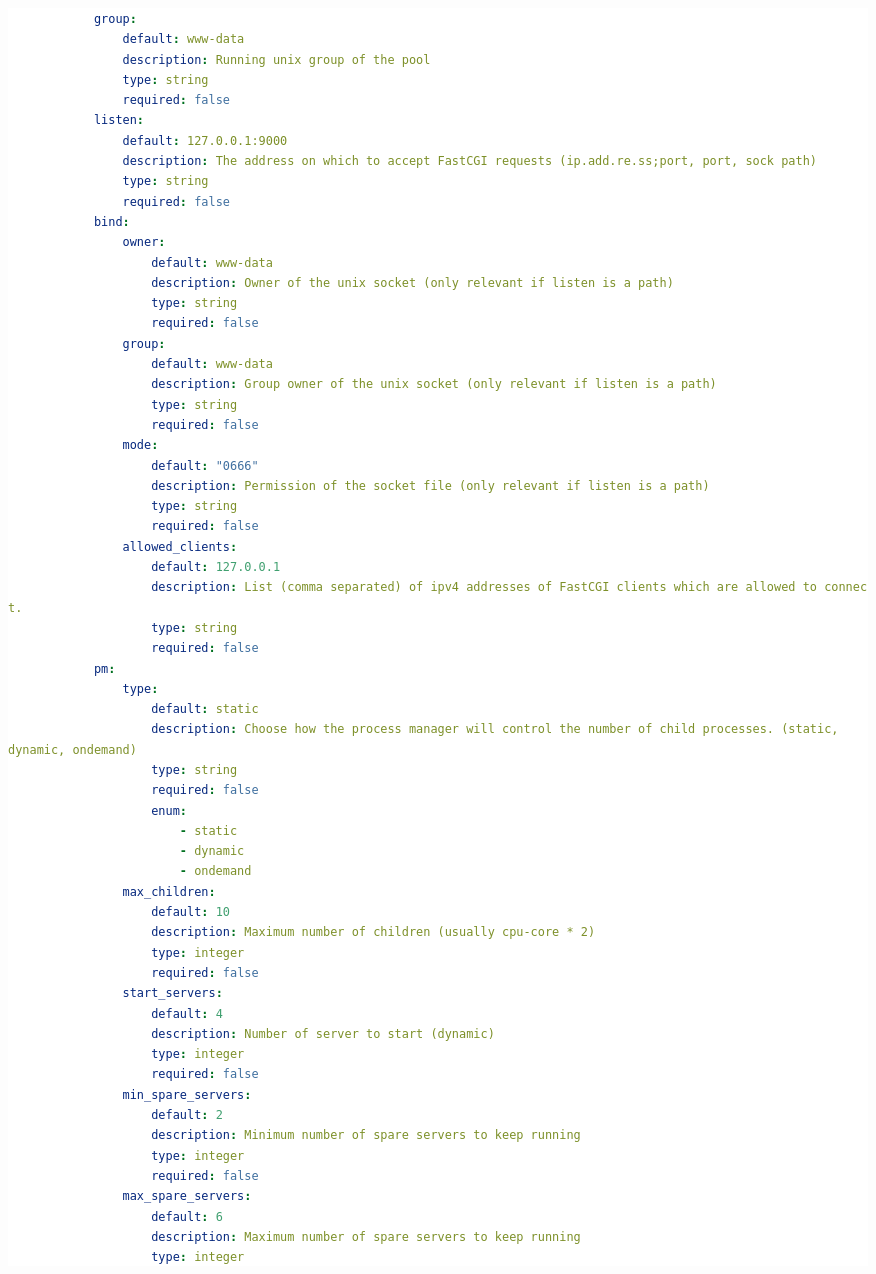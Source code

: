 ```yaml
            group:
                default: www-data
                description: Running unix group of the pool
                type: string
                required: false
            listen:
                default: 127.0.0.1:9000
                description: The address on which to accept FastCGI requests (ip.add.re.ss;port, port, sock path)
                type: string
                required: false
            bind:
                owner:
                    default: www-data
                    description: Owner of the unix socket (only relevant if listen is a path)
                    type: string
                    required: false
                group:
                    default: www-data
                    description: Group owner of the unix socket (only relevant if listen is a path)
                    type: string
                    required: false
                mode:
                    default: "0666"
                    description: Permission of the socket file (only relevant if listen is a path)
                    type: string
                    required: false
                allowed_clients:
                    default: 127.0.0.1
                    description: List (comma separated) of ipv4 addresses of FastCGI clients which are allowed to connect.
                    type: string
                    required: false
            pm:
                type:
                    default: static
                    description: Choose how the process manager will control the number of child processes. (static,    dynamic, ondemand)
                    type: string
                    required: false
                    enum:
                        - static
                        - dynamic
                        - ondemand
                max_children:
                    default: 10
                    description: Maximum number of children (usually cpu-core * 2)
                    type: integer
                    required: false
                start_servers:
                    default: 4
                    description: Number of server to start (dynamic)
                    type: integer
                    required: false
                min_spare_servers:
                    default: 2
                    description: Minimum number of spare servers to keep running
                    type: integer
                    required: false
                max_spare_servers:
                    default: 6
                    description: Maximum number of spare servers to keep running
                    type: integer
```